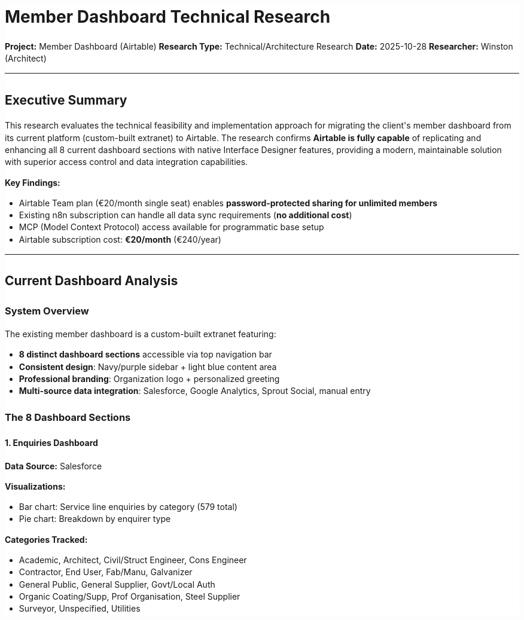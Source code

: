 # Member Dashboard Technical Research

**Project:** Member Dashboard (Airtable)
**Research Type:** Technical/Architecture Research
**Date:** 2025-10-28
**Researcher:** Winston (Architect)

---

## Executive Summary

This research evaluates the technical feasibility and implementation approach for migrating the client's member dashboard from its current platform (custom-built extranet) to Airtable. The research confirms **Airtable is fully capable** of replicating and enhancing all 8 current dashboard sections with native Interface Designer features, providing a modern, maintainable solution with superior access control and data integration capabilities.

**Key Findings:**

- Airtable Team plan (€20/month single seat) enables **password-protected sharing for unlimited members**
- Existing n8n subscription can handle all data sync requirements (**no additional cost**)
- MCP (Model Context Protocol) access available for programmatic base setup
- Airtable subscription cost: **€20/month** (€240/year)

---

## Current Dashboard Analysis

### System Overview

The existing member dashboard is a custom-built extranet featuring:

- **8 distinct dashboard sections** accessible via top navigation bar
- **Consistent design**: Navy/purple sidebar + light blue content area
- **Professional branding**: Organization logo + personalized greeting
- **Multi-source data integration**: Salesforce, Google Analytics, Sprout Social, manual entry

### The 8 Dashboard Sections

#### 1. **Enquiries Dashboard**

**Data Source:** Salesforce

**Visualizations:**

- Bar chart: Service line enquiries by category (579 total)
- Pie chart: Breakdown by enquirer type

**Categories Tracked:**

- Academic, Architect, Civil/Struct Engineer, Cons Engineer
- Contractor, End User, Fab/Manu, Galvanizer
- General Public, General Supplier, Govt/Local Auth
- Organic Coating/Supp, Prof Organisation, Steel Supplier
- Surveyor, Unspecified, Utilities

